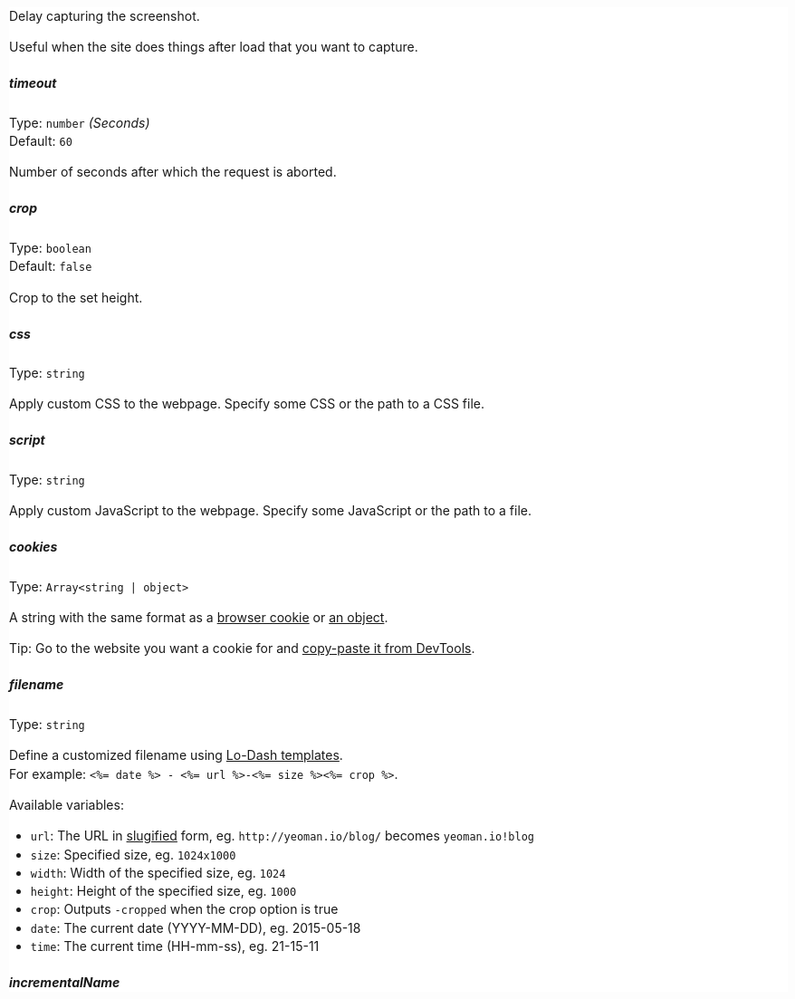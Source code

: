 Delay capturing the screenshot.

Useful when the site does things after load that you want to capture.

##### timeout

Type: `number` *(Seconds)*\
Default: `60`

Number of seconds after which the request is aborted.

##### crop

Type: `boolean`\
Default: `false`

Crop to the set height.

##### css

Type: `string`

Apply custom CSS to the webpage. Specify some CSS or the path to a CSS file.

##### script

Type: `string`

Apply custom JavaScript to the webpage. Specify some JavaScript or the path to a file.

##### cookies

Type: `Array<string | object>`

A string with the same format as a [browser cookie](https://developer.mozilla.org/en-US/docs/Web/HTTP/Cookies) or [an object](https://github.com/GoogleChrome/puppeteer/blob/master/docs/api.md#pagesetcookiecookies).

Tip: Go to the website you want a cookie for and [copy-paste it from DevTools](https://stackoverflow.com/a/24961735/64949).

##### filename

Type: `string`

Define a customized filename using [Lo-Dash templates](https://lodash.com/docs#template).\
For example: `<%= date %> - <%= url %>-<%= size %><%= crop %>`.

Available variables:

- `url`: The URL in [slugified](https://github.com/sindresorhus/filenamify-url) form, eg. `http://yeoman.io/blog/` becomes `yeoman.io!blog`
- `size`: Specified size, eg. `1024x1000`
- `width`: Width of the specified size, eg. `1024`
- `height`: Height of the specified size, eg. `1000`
- `crop`: Outputs `-cropped` when the crop option is true
- `date`: The current date (YYYY-MM-DD), eg. 2015-05-18
- `time`: The current time (HH-mm-ss), eg. 21-15-11

##### incrementalName
